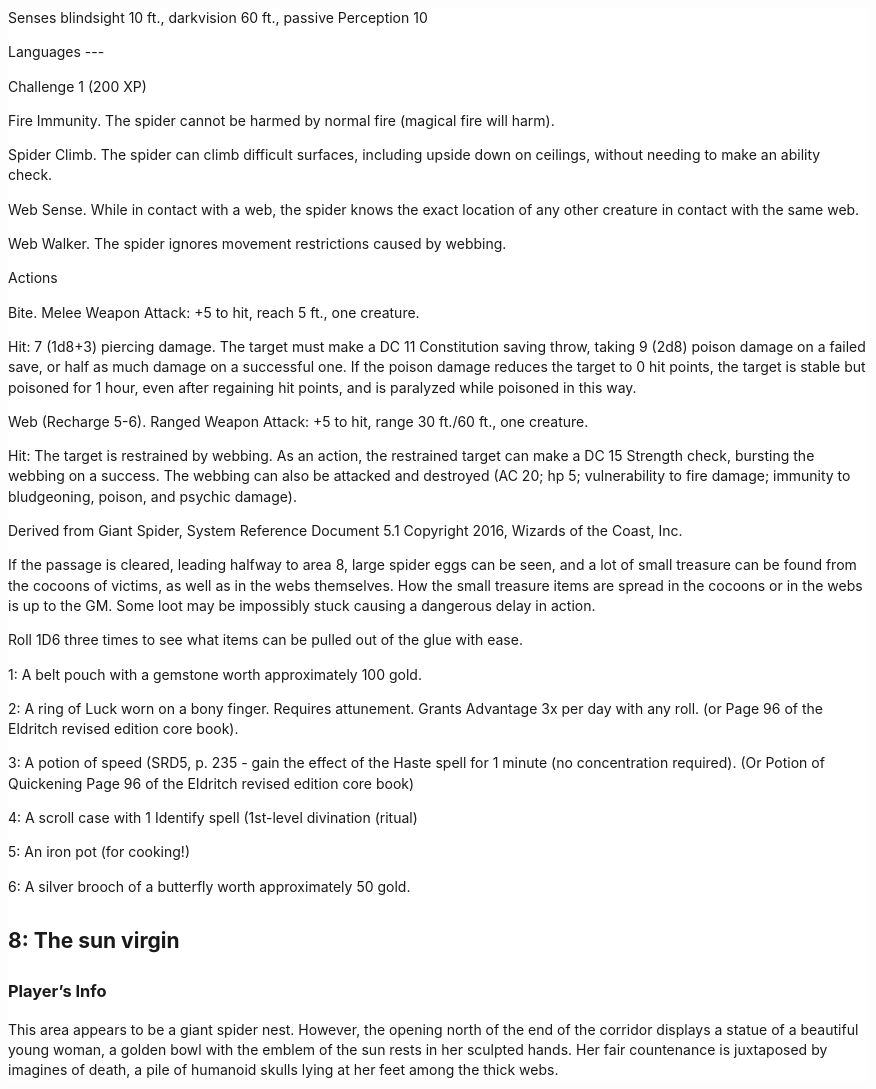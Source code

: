 Senses blindsight 10 ft., darkvision 60 ft., passive Perception 10

Languages ---

Challenge 1 (200 XP)

Fire Immunity. The spider cannot be harmed by normal fire (magical fire will harm).

Spider Climb. The spider can climb difficult surfaces, including upside down on ceilings, without needing to make an ability check.

Web Sense. While in contact with a web, the spider knows the exact location of any other creature in contact with the same web.

Web Walker. The spider ignores movement restrictions caused by webbing.

Actions

Bite. Melee Weapon Attack: +5 to hit, reach 5 ft., one creature.

Hit: 7 (1d8+3) piercing damage. The target must make a DC 11 Constitution saving throw, taking 9 (2d8) poison damage on a failed save, or half as much damage on a successful one. If the poison damage reduces the target to 0 hit points, the target is stable but poisoned for 1 hour, even after regaining hit points, and is paralyzed while poisoned in this way.

Web (Recharge 5-6). Ranged Weapon Attack: +5 to hit, range 30 ft./60 ft., one creature.

Hit: The target is restrained by webbing. As an action, the restrained target can make a DC 15 Strength check, bursting the webbing on a success. The webbing can also be attacked and destroyed (AC 20; hp 5; vulnerability to fire damage; immunity to bludgeoning, poison, and psychic damage).

Derived from Giant Spider, System Reference Document 5.1 Copyright 2016, Wizards of the Coast, Inc.

If the passage is cleared, leading halfway to area 8, large spider eggs can be seen, and a lot of small treasure can be found from the cocoons of victims, as well as in the webs themselves. How the small treasure items are spread in the cocoons or in the webs is up to the GM. Some loot may be impossibly stuck causing a dangerous delay in action.

Roll 1D6 three times to see what items can be pulled out of the glue with ease.

1: A belt pouch with a gemstone worth approximately 100 gold.

2: A ring of Luck worn on a bony finger. Requires attunement. Grants Advantage 3x per day with any roll. (or Page 96 of the Eldritch revised edition core book).

3: A potion of speed (SRD5, p. 235 - gain the effect of the Haste spell for 1 minute (no concentration required). (Or Potion of Quickening Page 96 of the Eldritch revised edition core book)

4: A scroll case with 1 Identify spell (1st-level divination (ritual)

5: An iron pot (for cooking!)

6: A silver brooch of a butterfly worth approximately 50 gold.

## 8: The sun virgin

### Player’s Info

This area appears to be a giant spider nest. However, the opening north of the end of the corridor displays a statue of a beautiful young woman, a golden bowl with the emblem of the sun rests in her sculpted hands. Her fair countenance is juxtaposed by imagines of death, a pile of humanoid skulls lying at her feet among the thick webs.
